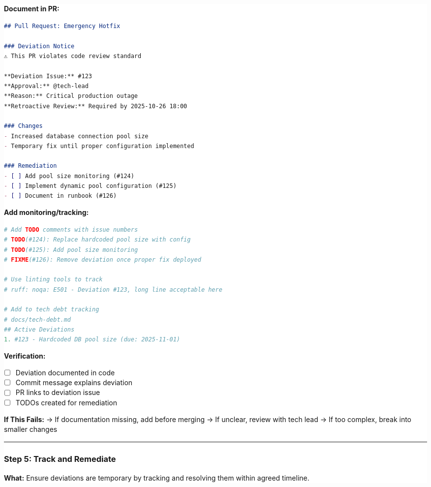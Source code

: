 **Document in PR:**
```markdown
## Pull Request: Emergency Hotfix

### Deviation Notice
⚠️ This PR violates code review standard

**Deviation Issue:** #123
**Approval:** @tech-lead
**Reason:** Critical production outage
**Retroactive Review:** Required by 2025-10-26 18:00

### Changes
- Increased database connection pool size
- Temporary fix until proper configuration implemented

### Remediation
- [ ] Add pool size monitoring (#124)
- [ ] Implement dynamic pool configuration (#125)
- [ ] Document in runbook (#126)
```

**Add monitoring/tracking:**
```python
# Add TODO comments with issue numbers
# TODO(#124): Replace hardcoded pool size with config
# TODO(#125): Add pool size monitoring
# FIXME(#126): Remove deviation once proper fix deployed

# Use linting tools to track
# ruff: noqa: E501 - Deviation #123, long line acceptable here

# Add to tech debt tracking
# docs/tech-debt.md
## Active Deviations
1. #123 - Hardcoded DB pool size (due: 2025-11-01)
```

**Verification:**
- [ ] Deviation documented in code
- [ ] Commit message explains deviation
- [ ] PR links to deviation issue
- [ ] TODOs created for remediation

**If This Fails:**
→ If documentation missing, add before merging
→ If unclear, review with tech lead
→ If too complex, break into smaller changes

---

### Step 5: Track and Remediate

**What:** Ensure deviations are temporary by tracking and resolving them within agreed timeline.
